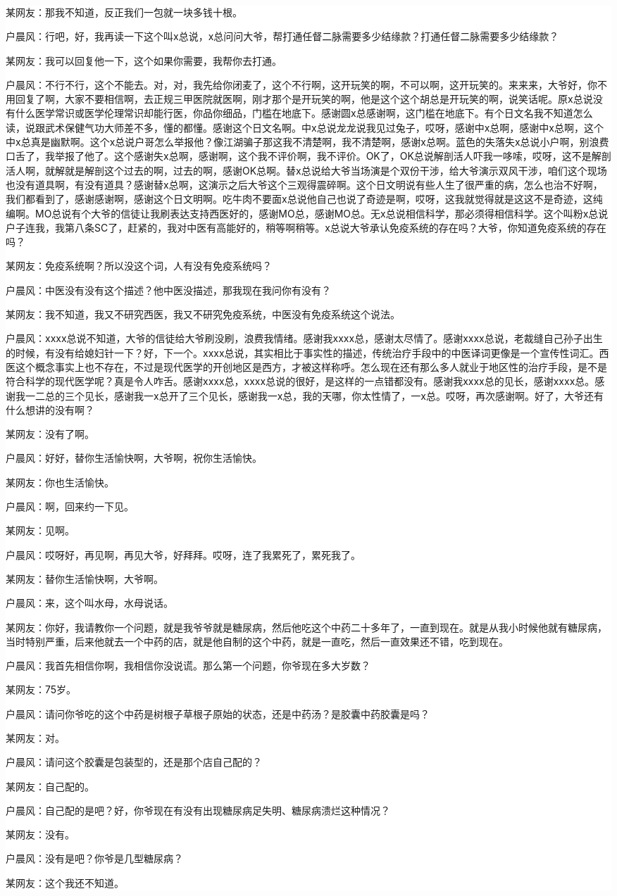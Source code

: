 某网友：那我不知道，反正我们一包就一块多钱十根。

户晨风：行吧，好，我再读一下这个叫x总说，x总问问大爷，帮打通任督二脉需要多少结缘款？打通任督二脉需要多少结缘款？

某网友：我可以回复他一下，这个如果你需要，我帮你去打通。

户晨风：不行不行，这个不能去。对，对，我先给你闭麦了，这个不行啊，这开玩笑的啊，不可以啊，这开玩笑的。来来来，大爷好，你不用回复了啊，大家不要相信啊，去正规三甲医院就医啊，刚才那个是开玩笑的啊，他是这个这个胡总是开玩笑的啊，说笑话呢。原x总说没有什么医学常识或医学伦理常识却能行医，你品你细品，门槛在地底下。感谢圆x总感谢啊，这门槛在地底下。有个日文名我不知道怎么读，说跟武术保健气功大师差不多，懂的都懂。感谢这个日文名啊。中x总说龙龙说我见过兔子，哎呀，感谢中x总啊，感谢中x总啊，这个中x总真是幽默啊。这个x总说户哥怎么举报他？像江湖骗子那这我不清楚啊，我不清楚啊，感谢x总啊。蓝色的失落失x总说小户啊，别浪费口舌了，我举报了他了。这个感谢失x总啊，感谢啊，这个我不评价啊，我不评价。OK了，OK总说解剖活人吓我一哆嗦，哎呀，这不是解剖活人啊，就解就是解剖这个过去的啊，过去的啊，感谢OK总啊。替x总说给大爷当场演是个双份干涉，给大爷演示双风干涉，咱们这个现场也没有道具啊，有没有道具？感谢替x总啊，这演示之后大爷这个三观得震碎啊。这个日文明说有些人生了很严重的病，怎么也治不好啊，我们都看到了，感谢感谢啊，感谢这个日文明啊。吃牛肉不要面x总说他自己也说了奇迹是啊，哎呀，这我就觉得就是这这不是奇迹，这纯编啊。MO总说有个大爷的信徒让我刷表达支持西医好的，感谢MO总，感谢MO总。无x总说相信科学，那必须得相信科学。这个叫粉x总说户子连我，我第八条SC了，赶紧的，我对中医有高能好的，稍等啊稍等。x总说大爷承认免疫系统的存在吗？大爷，你知道免疫系统的存在吗？

某网友：免疫系统啊？所以没这个词，人有没有免疫系统吗？

户晨风：中医没有没有这个描述？他中医没描述，那我现在我问你有没有？

某网友：我不知道，我又不研究西医，我又不研究免疫系统，中医没有免疫系统这个说法。

户晨风：xxxx总说不知道，大爷的信徒给大爷刷没刷，浪费我情绪。感谢我xxxx总，感谢太尽情了。感谢xxxx总说，老裁缝自己孙子出生的时候，有没有给媳妇针一下？好，下一个。xxxx总说，其实相比于事实性的描述，传统治疗手段中的中医译词更像是一个宣传性词汇。西医这个概念事实上也不存在，不过是现代医学的开创地区是西方，才被这样称呼。怎么现在还有那么多人就业于地区性的治疗手段，是不是符合科学的现代医学呢？真是令人咋舌。感谢xxxx总，xxxx总说的很好，是这样的一点错都没有。感谢我xxxx总的见长，感谢xxxx总。感谢我一二总的三个见长，感谢我一x总开了三个见长，感谢我一x总，我的天哪，你太性情了，一x总。哎呀，再次感谢啊。好了，大爷还有什么想讲的没有啊？

某网友：没有了啊。

户晨风：好好，替你生活愉快啊，大爷啊，祝你生活愉快。

某网友：你也生活愉快。

户晨风：啊，回来约一下见。

某网友：见啊。

户晨风：哎呀好，再见啊，再见大爷，好拜拜。哎呀，连了我累死了，累死我了。

某网友：替你生活愉快啊，大爷啊。

户晨风：来，这个叫水母，水母说话。

某网友：你好，我请教你一个问题，就是我爷爷就是糖尿病，然后他吃这个中药二十多年了，一直到现在。就是从我小时候他就有糖尿病，当时特别严重，后来他就去一个中药的店，就是他自制的这个中药，就是一直吃，然后一直效果还不错，吃到现在。

户晨风：我首先相信你啊，我相信你没说谎。那么第一个问题，你爷现在多大岁数？

某网友：75岁。

户晨风：请问你爷吃的这个中药是树根子草根子原始的状态，还是中药汤？是胶囊中药胶囊是吗？

某网友：对。

户晨风：请问这个胶囊是包装型的，还是那个店自己配的？

某网友：自己配的。

户晨风：自己配的是吧？好，你爷现在有没有出现糖尿病足失明、糖尿病溃烂这种情况？

某网友：没有。

户晨风：没有是吧？你爷是几型糖尿病？

某网友：这个我还不知道。
